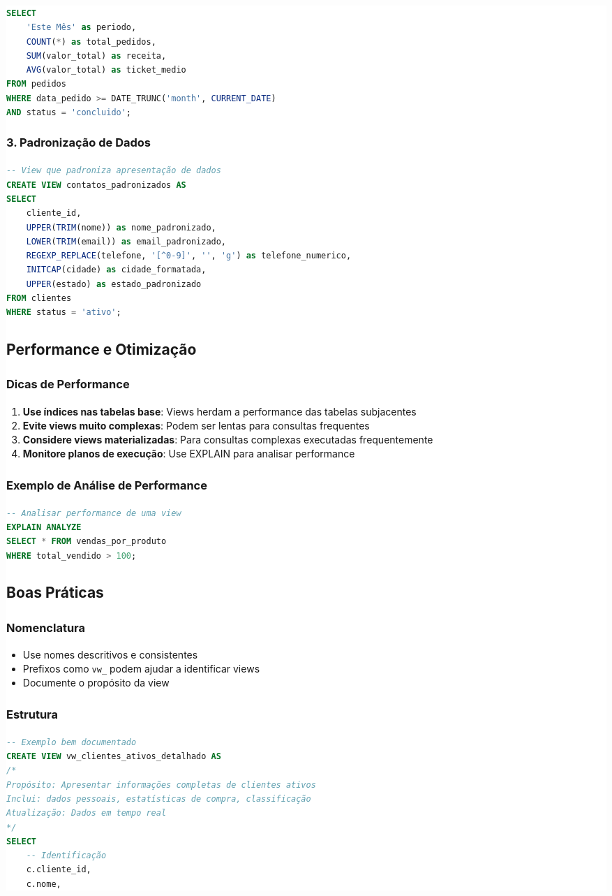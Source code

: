 ```sql
SELECT 
    'Este Mês' as periodo,
    COUNT(*) as total_pedidos,
    SUM(valor_total) as receita,
    AVG(valor_total) as ticket_medio
FROM pedidos
WHERE data_pedido >= DATE_TRUNC('month', CURRENT_DATE)
AND status = 'concluido';
```

### 3. Padronização de Dados
```sql
-- View que padroniza apresentação de dados
CREATE VIEW contatos_padronizados AS
SELECT 
    cliente_id,
    UPPER(TRIM(nome)) as nome_padronizado,
    LOWER(TRIM(email)) as email_padronizado,
    REGEXP_REPLACE(telefone, '[^0-9]', '', 'g') as telefone_numerico,
    INITCAP(cidade) as cidade_formatada,
    UPPER(estado) as estado_padronizado
FROM clientes
WHERE status = 'ativo';
```

## Performance e Otimização

### Dicas de Performance
1. **Use índices nas tabelas base**: Views herdam a performance das tabelas subjacentes
2. **Evite views muito complexas**: Podem ser lentas para consultas frequentes
3. **Considere views materializadas**: Para consultas complexas executadas frequentemente
4. **Monitore planos de execução**: Use EXPLAIN para analisar performance

### Exemplo de Análise de Performance
```sql
-- Analisar performance de uma view
EXPLAIN ANALYZE
SELECT * FROM vendas_por_produto
WHERE total_vendido > 100;
```

## Boas Práticas

### Nomenclatura
- Use nomes descritivos e consistentes
- Prefixos como `vw_` podem ajudar a identificar views
- Documente o propósito da view

### Estrutura
```sql
-- Exemplo bem documentado
CREATE VIEW vw_clientes_ativos_detalhado AS
/*
Propósito: Apresentar informações completas de clientes ativos
Inclui: dados pessoais, estatísticas de compra, classificação
Atualização: Dados em tempo real
*/
SELECT 
    -- Identificação
    c.cliente_id,
    c.nome,
```